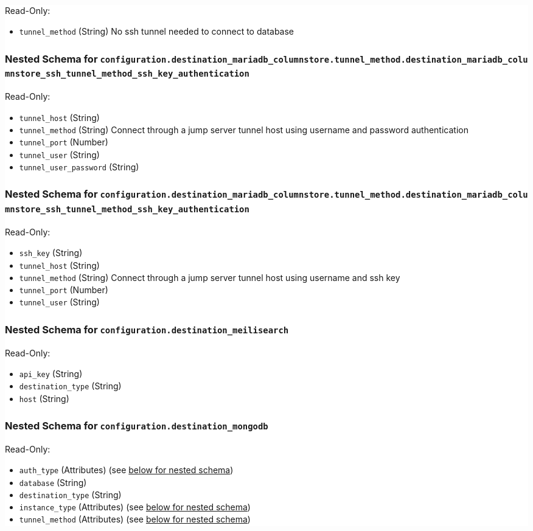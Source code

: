 Read-Only:

- `tunnel_method` (String) No ssh tunnel needed to connect to database


<a id="nestedatt--configuration--destination_mariadb_columnstore--tunnel_method--destination_mariadb_columnstore_ssh_tunnel_method_password_authentication"></a>
### Nested Schema for `configuration.destination_mariadb_columnstore.tunnel_method.destination_mariadb_columnstore_ssh_tunnel_method_ssh_key_authentication`

Read-Only:

- `tunnel_host` (String)
- `tunnel_method` (String) Connect through a jump server tunnel host using username and password authentication
- `tunnel_port` (Number)
- `tunnel_user` (String)
- `tunnel_user_password` (String)


<a id="nestedatt--configuration--destination_mariadb_columnstore--tunnel_method--destination_mariadb_columnstore_ssh_tunnel_method_ssh_key_authentication"></a>
### Nested Schema for `configuration.destination_mariadb_columnstore.tunnel_method.destination_mariadb_columnstore_ssh_tunnel_method_ssh_key_authentication`

Read-Only:

- `ssh_key` (String)
- `tunnel_host` (String)
- `tunnel_method` (String) Connect through a jump server tunnel host using username and ssh key
- `tunnel_port` (Number)
- `tunnel_user` (String)




<a id="nestedatt--configuration--destination_meilisearch"></a>
### Nested Schema for `configuration.destination_meilisearch`

Read-Only:

- `api_key` (String)
- `destination_type` (String)
- `host` (String)


<a id="nestedatt--configuration--destination_mongodb"></a>
### Nested Schema for `configuration.destination_mongodb`

Read-Only:

- `auth_type` (Attributes) (see [below for nested schema](#nestedatt--configuration--destination_mongodb--auth_type))
- `database` (String)
- `destination_type` (String)
- `instance_type` (Attributes) (see [below for nested schema](#nestedatt--configuration--destination_mongodb--instance_type))
- `tunnel_method` (Attributes) (see [below for nested schema](#nestedatt--configuration--destination_mongodb--tunnel_method))
